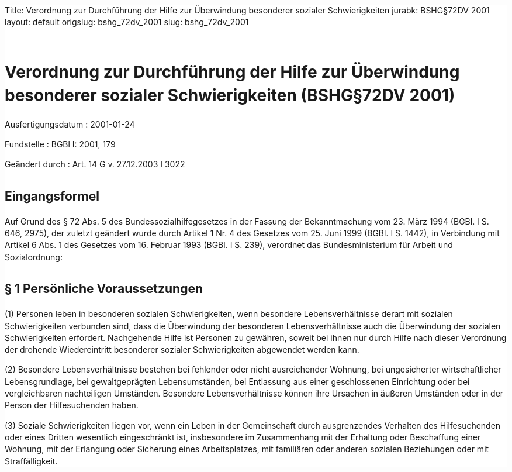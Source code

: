 Title: Verordnung zur Durchführung der Hilfe zur Überwindung besonderer sozialer Schwierigkeiten
jurabk: BSHG§72DV 2001
layout: default
origslug: bshg_72dv_2001
slug: bshg_72dv_2001

---

# Verordnung zur Durchführung der Hilfe zur Überwindung besonderer sozialer Schwierigkeiten (BSHG§72DV 2001)

Ausfertigungsdatum
:   2001-01-24

Fundstelle
:   BGBl I: 2001, 179

Geändert durch
:   Art. 14 G v. 27.12.2003 I 3022


## Eingangsformel

Auf Grund des § 72 Abs. 5 des Bundessozialhilfegesetzes in der Fassung
der Bekanntmachung vom 23. März 1994 (BGBl. I S. 646, 2975), der
zuletzt geändert wurde durch Artikel 1 Nr. 4 des Gesetzes vom 25. Juni
1999 (BGBl. I S. 1442), in Verbindung mit Artikel 6 Abs. 1 des
Gesetzes vom 16. Februar 1993 (BGBl. I S. 239), verordnet das
Bundesministerium für Arbeit und Sozialordnung:


## § 1 Persönliche Voraussetzungen

(1) Personen leben in besonderen sozialen Schwierigkeiten, wenn
besondere Lebensverhältnisse derart mit sozialen Schwierigkeiten
verbunden sind, dass die Überwindung der besonderen Lebensverhältnisse
auch die Überwindung der sozialen Schwierigkeiten erfordert.
Nachgehende Hilfe ist Personen zu gewähren, soweit bei ihnen nur durch
Hilfe nach dieser Verordnung der drohende Wiedereintritt besonderer
sozialer Schwierigkeiten abgewendet werden kann.

(2) Besondere Lebensverhältnisse bestehen bei fehlender oder nicht
ausreichender Wohnung, bei ungesicherter wirtschaftlicher
Lebensgrundlage, bei gewaltgeprägten Lebensumständen, bei Entlassung
aus einer geschlossenen Einrichtung oder bei vergleichbaren
nachteiligen Umständen. Besondere Lebensverhältnisse können ihre
Ursachen in äußeren Umständen oder in der Person der Hilfesuchenden
haben.

(3) Soziale Schwierigkeiten liegen vor, wenn ein Leben in der
Gemeinschaft durch ausgrenzendes Verhalten des Hilfesuchenden oder
eines Dritten wesentlich eingeschränkt ist, insbesondere im
Zusammenhang mit der Erhaltung oder Beschaffung einer Wohnung, mit der
Erlangung oder Sicherung eines Arbeitsplatzes, mit familiären oder
anderen sozialen Beziehungen oder mit Straffälligkeit.
